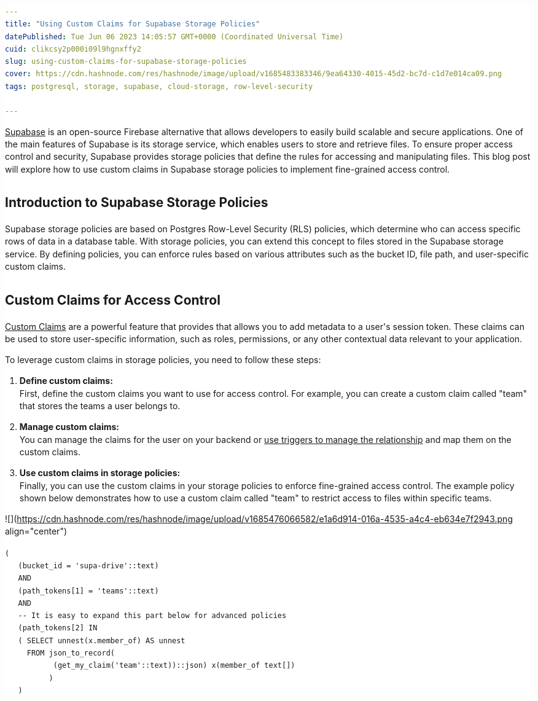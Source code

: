 ```yaml
---
title: "Using Custom Claims for Supabase Storage Policies"
datePublished: Tue Jun 06 2023 14:05:57 GMT+0000 (Coordinated Universal Time)
cuid: clikcsy2p000i09l9hgnxffy2
slug: using-custom-claims-for-supabase-storage-policies
cover: https://cdn.hashnode.com/res/hashnode/image/upload/v1685483383346/9ea64330-4015-45d2-bc7d-c1d7e014ca09.png
tags: postgresql, storage, supabase, cloud-storage, row-level-security

---
```


[Supabase](https://supabase.com/) is an open-source Firebase alternative that allows developers to easily build scalable and secure applications. One of the main features of Supabase is its storage service, which enables users to store and retrieve files. To ensure proper access control and security, Supabase provides storage policies that define the rules for accessing and manipulating files. This blog post will explore how to use custom claims in Supabase storage policies to implement fine-grained access control.

## **Introduction to Supabase Storage Policies**

Supabase storage policies are based on Postgres Row-Level Security (RLS) policies, which determine who can access specific rows of data in a database table. With storage policies, you can extend this concept to files stored in the Supabase storage service. By defining policies, you can enforce rules based on various attributes such as the bucket ID, file path, and user-specific custom claims.

## **Custom Claims for Access Control**

[Custom Claims](https://github.com/supabase-community/supabase-custom-claims) are a powerful feature that provides that allows you to add metadata to a user's session token. These claims can be used to store user-specific information, such as roles, permissions, or any other contextual data relevant to your application.

To leverage custom claims in storage policies, you need to follow these steps:

1. **Define custom claims:**  
    First, define the custom claims you want to use for access control. For example, you can create a custom claim called "team" that stores the teams a user belongs to.
    
2. **Manage custom claims:**  
    You can manage the claims for the user on your backend or [use triggers to manage the relationship](https://blog.mansueli.com/using-triggers-to-map-database-relationships-in-custom-claims) and map them on the custom claims.
    
3. **Use custom claims in storage policies:**  
    Finally, you can use the custom claims in your storage policies to enforce fine-grained access control. The example policy shown below demonstrates how to use a custom claim called "team" to restrict access to files within specific teams.
    

![](https://cdn.hashnode.com/res/hashnode/image/upload/v1685476066582/e1a6d914-016a-4535-a4c4-eb634e7f2943.png align="center")

```pgsql
(
   (bucket_id = 'supa-drive'::text) 
   AND 
   (path_tokens[1] = 'teams'::text) 
   AND 
   -- It is easy to expand this part below for advanced policies
   (path_tokens[2] IN 
   ( SELECT unnest(x.member_of) AS unnest
     FROM json_to_record(
           (get_my_claim('team'::text))::json) x(member_of text[])
          )
   )
```
